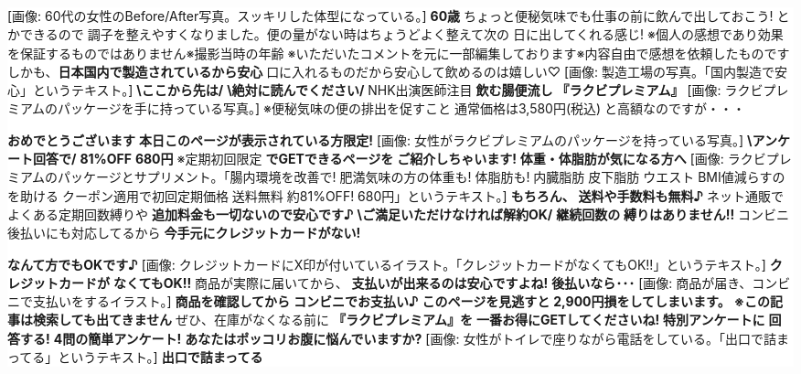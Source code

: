 [画像: 60代の女性のBefore/After写真。スッキリした体型になっている。]
**60歳**
ちょっと便秘気味でも仕事の前に飲んで出しておこう! とかできるので
調子を整えやすくなりました。便の量がない時はちょうどよく整えて次の
日に出してくれる感じ!
※個人の感想であり効果を保証するものではありません※撮影当時の年齢
※いただいたコメントを元に一部編集しております※内容自由で感想を依頼したものです
しかも、**日本国内で製造されているから安心**
口に入れるものだから安心して飲めるのは嬉しい♡
[画像: 製造工場の写真。「国内製造で安心」というテキスト。]
**\ここから先は/**
**\絶対に読んでください/**
NHK出演医師注目
**飲む腸便流し**
**『ラクビプレミアム』**
[画像: ラクビプレミアムのパッケージを手に持っている写真。]
※便秘気味の便の排出を促すこと
通常価格は3,580円(税込)
と高額なのですが・・・

**おめでとうございます**
**本日このページが表示されている方限定!**
[画像: 女性がラクビプレミアムのパッケージを持っている写真。]
**\アンケート回答で/**
**81%OFF**
**680円**
※定期初回限定
**でGETできるページを**
**ご紹介しちゃいます!**
**体重・体脂肪が気になる方へ**
[画像: ラクビプレミアムのパッケージとサプリメント。「腸内環境を改善で! 肥満気味の方の体重も! 体脂肪も! 内臓脂肪 皮下脂肪 ウエスト BMI値減らすのを助ける クーポン適用で初回定期価格 送料無料 約81%OFF! 680円」というテキスト。]
**もちろん、**
**送料や手数料も無料♪**
ネット通販でよくある定期回数縛りや
**追加料金も一切ないので安心です♪**
**\ご満足いただけなければ解約OK/**
**継続回数の**
**縛りはありません!!**
コンビニ後払いにも対応してるから
**今手元にクレジットカードがない!**

**なんて方でもOKです♪**
[画像: クレジットカードにX印が付いているイラスト。「クレジットカードがなくてもOK!!」というテキスト。]
**クレジットカードが**
**なくてもOK!!**
商品が実際に届いてから、
**支払いが出来るのは安心ですよね!**
**後払いなら･･･**
[画像: 商品が届き、コンビニで支払いをするイラスト。]
**商品を確認してから**
**コンビニでお支払い♪**
**このページを見逃すと**
**2,900円損をしてしまいます。**
**※この記事は検索しても出てきません**
ぜひ、在庫がなくなる前に
**『ラクビプレミアム』を**
**一番お得にGETしてくださいね!**
**特別アンケートに**
**回答する!**
**4問の簡単アンケート!**
**あなたはポッコリお腹に悩んでいますか?**
[画像: 女性がトイレで座りながら電話をしている。「出口で詰まってる」というテキスト。]
**出口で詰まってる**